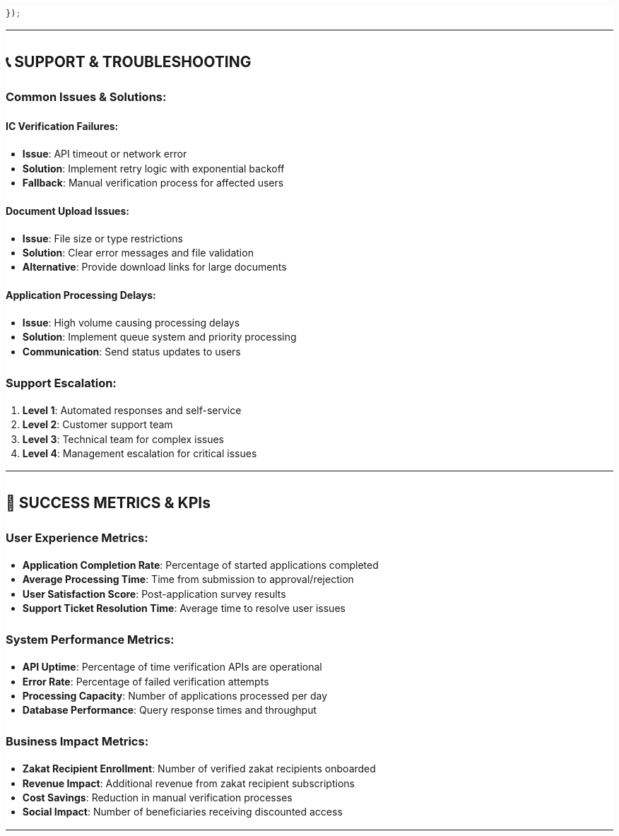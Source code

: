 ```typescript
});
```

---

## 📞 **SUPPORT & TROUBLESHOOTING**

### **Common Issues & Solutions:**

#### **IC Verification Failures:**
- **Issue**: API timeout or network error
- **Solution**: Implement retry logic with exponential backoff
- **Fallback**: Manual verification process for affected users

#### **Document Upload Issues:**
- **Issue**: File size or type restrictions
- **Solution**: Clear error messages and file validation
- **Alternative**: Provide download links for large documents

#### **Application Processing Delays:**
- **Issue**: High volume causing processing delays
- **Solution**: Implement queue system and priority processing
- **Communication**: Send status updates to users

### **Support Escalation:**
1. **Level 1**: Automated responses and self-service
2. **Level 2**: Customer support team
3. **Level 3**: Technical team for complex issues
4. **Level 4**: Management escalation for critical issues

---

## 🎯 **SUCCESS METRICS & KPIs**

### **User Experience Metrics:**
- **Application Completion Rate**: Percentage of started applications completed
- **Average Processing Time**: Time from submission to approval/rejection
- **User Satisfaction Score**: Post-application survey results
- **Support Ticket Resolution Time**: Average time to resolve user issues

### **System Performance Metrics:**
- **API Uptime**: Percentage of time verification APIs are operational
- **Error Rate**: Percentage of failed verification attempts
- **Processing Capacity**: Number of applications processed per day
- **Database Performance**: Query response times and throughput

### **Business Impact Metrics:**
- **Zakat Recipient Enrollment**: Number of verified zakat recipients onboarded
- **Revenue Impact**: Additional revenue from zakat recipient subscriptions
- **Cost Savings**: Reduction in manual verification processes
- **Social Impact**: Number of beneficiaries receiving discounted access

---